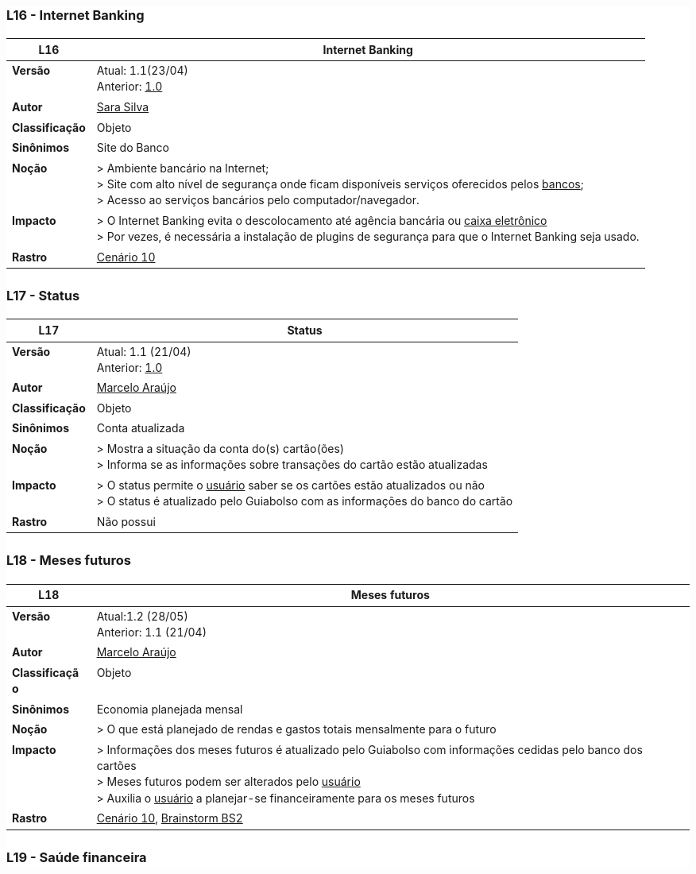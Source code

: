 
### L16 - Internet Banking

| **L16** | **Internet Banking**  |
|--|--|
| **Versão**| Atual: 1.1(23/04) <br> Anterior: [1.0](#l16-internet-banking_1) |
| **Autor**| [Sara Silva](https://github.com/silvasara) |
| **Classificação** | Objeto |
| **Sinônimos** | Site do Banco |
| **Noção** | > Ambiente bancário na Internet; <br> > Site com alto nível de segurança onde ficam disponíveis serviços oferecidos pelos [bancos](#l31-instituicao-financeira); <br> > Acesso ao serviços bancários pelo computador/navegador. |
| **Impacto** | > O Internet Banking evita o descolocamento até agência bancária ou [caixa eletrônico](#l34-caixa-eletronico) <br> > Por vezes, é necessária a instalação de plugins de segurança para que o Internet Banking seja usado. |
| **Rastro** | [Cenário 10](../cenarios/#c10-solicitar-credito-pre-aprovado) |

### L17 - Status

| **L17** | **Status**  |
|--|--|
| **Versão**| Atual: 1.1 (21/04) <br> Anterior: [1.0](#l17-status_1) |
| **Autor**| [Marcelo Araújo](https://github.com/santosm46) |
| **Classificação**| Objeto |
| **Sinônimos**| Conta atualizada |
| **Noção** | > Mostra a situação da conta do(s) cartão(ões) <br> > Informa se as informações sobre transações do cartão estão atualizadas|
| **Impacto** | > O status permite o [usuário](#l13-usuario) saber se os cartões estão atualizados ou não <br> > O status é atualizado pelo Guiabolso com as informações do banco do cartão |
| **Rastro** | Não possui |

### L18 - Meses futuros

| **L18** | **Meses futuros**  |
|--|--|
| **Versão**| Atual:1.2 (28/05) <br>Anterior: 1.1 (21/04)  |
| **Autor**| [Marcelo Araújo](https://github.com/santosm46) |
|**Classificação**| Objeto |
| **Sinônimos**| Economia planejada mensal |
| **Noção** | > O que está planejado de rendas e gastos totais mensalmente para o futuro|
| **Impacto** | > Informações dos meses futuros é atualizado pelo Guiabolso com informações cedidas pelo banco dos cartões <br> > Meses futuros podem ser alterados pelo [usuário](#l13-usuario) <br> > Auxilia o [usuário](#l13-usuario) a planejar-se financeiramente para os meses futuros |
| **Rastro** | [Cenário 10](../cenarios/#c10-solicitar-credito-pre-aprovado), [Brainstorm BS2](../../elicitacao-de-requisitos/brainstorm/#brainstorm-2-levantamento-de-palvras-chave-dentro-do-contexto-do-guiabolso) |

### L19 - Saúde financeira
